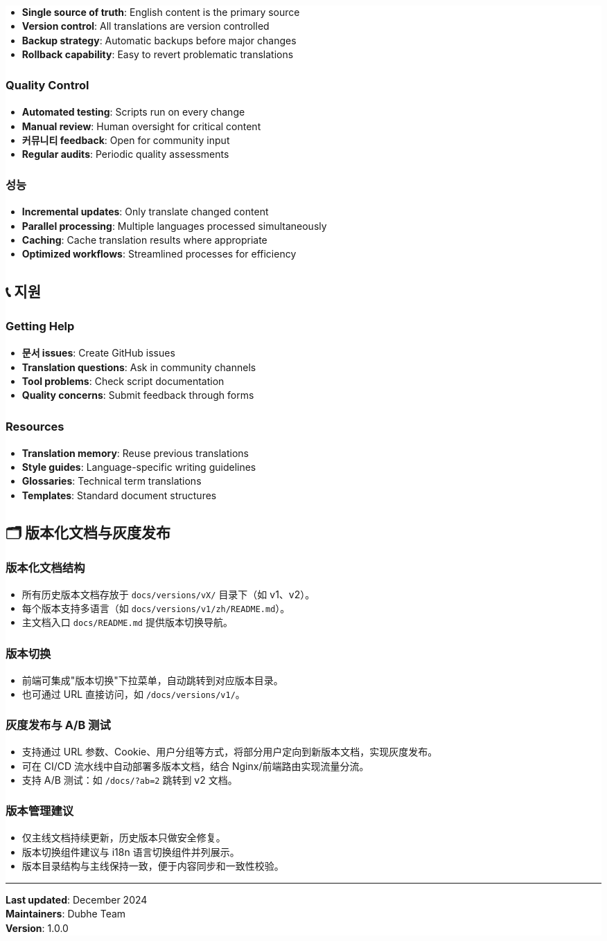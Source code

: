- **Single source of truth**: English content is the primary source
- **Version control**: All translations are version controlled
- **Backup strategy**: Automatic backups before major changes
- **Rollback capability**: Easy to revert problematic translations

### Quality Control

- **Automated testing**: Scripts run on every change
- **Manual review**: Human oversight for critical content
- **커뮤니티 feedback**: Open for community input
- **Regular audits**: Periodic quality assessments

### 성능

- **Incremental updates**: Only translate changed content
- **Parallel processing**: Multiple languages processed simultaneously
- **Caching**: Cache translation results where appropriate
- **Optimized workflows**: Streamlined processes for efficiency

## 📞 지원

### Getting Help

- **문서 issues**: Create GitHub issues
- **Translation questions**: Ask in community channels
- **Tool problems**: Check script documentation
- **Quality concerns**: Submit feedback through forms

### Resources

- **Translation memory**: Reuse previous translations
- **Style guides**: Language-specific writing guidelines
- **Glossaries**: Technical term translations
- **Templates**: Standard document structures

## 🗂️ 版本化文档与灰度发布

### 版本化文档结构

- 所有历史版本文档存放于 `docs/versions/vX/` 目录下（如 v1、v2）。
- 每个版本支持多语言（如 `docs/versions/v1/zh/README.md`）。
- 主文档入口 `docs/README.md` 提供版本切换导航。

### 版本切换

- 前端可集成"版本切换"下拉菜单，自动跳转到对应版本目录。
- 也可通过 URL 直接访问，如 `/docs/versions/v1/`。

### 灰度发布与 A/B 测试

- 支持通过 URL 参数、Cookie、用户分组等方式，将部分用户定向到新版本文档，实现灰度发布。
- 可在 CI/CD 流水线中自动部署多版本文档，结合 Nginx/前端路由实现流量分流。
- 支持 A/B 测试：如 `/docs/?ab=2` 跳转到 v2 文档。

### 版本管理建议

- 仅主线文档持续更新，历史版本只做安全修复。
- 版本切换组件建议与 i18n 语言切换组件并列展示。
- 版本目录结构与主线保持一致，便于内容同步和一致性校验。

---

**Last updated**: December 2024  
**Maintainers**: Dubhe Team  
**Version**: 1.0.0
